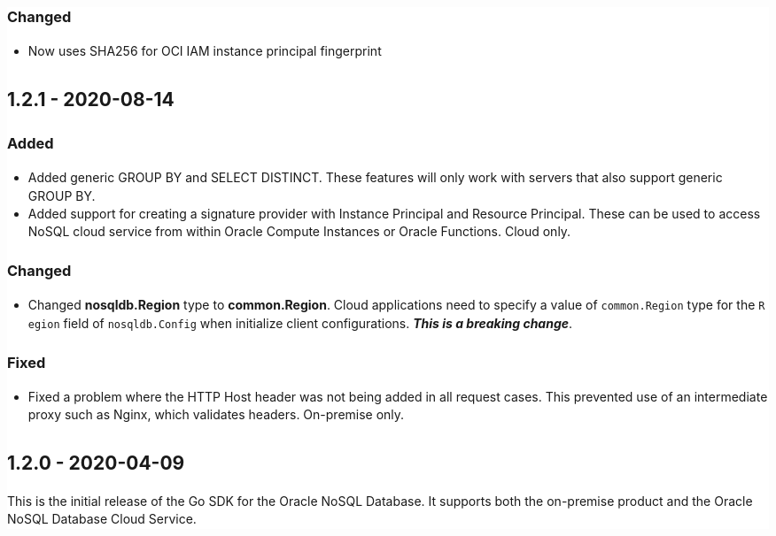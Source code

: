 ### Changed
- Now uses SHA256 for OCI IAM instance principal fingerprint

## 1.2.1 - 2020-08-14

### Added
- Added generic GROUP BY and SELECT DISTINCT. These features will only work
with servers that also support generic GROUP BY.
- Added support for creating a signature provider with Instance Principal and
Resource Principal. These can be used to access NoSQL cloud service from within
Oracle Compute Instances or Oracle Functions. Cloud only.

### Changed
- Changed **nosqldb.Region** type to **common.Region**. Cloud applications need
to specify a value of `common.Region` type for the `Region` field of
`nosqldb.Config` when initialize client configurations. _**This is a breaking
change**_.

### Fixed
- Fixed a problem where the HTTP Host header was not being added in all request
cases. This prevented use of an intermediate proxy such as Nginx, which
validates headers. On-premise only.

## 1.2.0 - 2020-04-09
This is the initial release of the Go SDK for the Oracle NoSQL Database.
It supports both the on-premise product and the Oracle NoSQL
Database Cloud Service.
